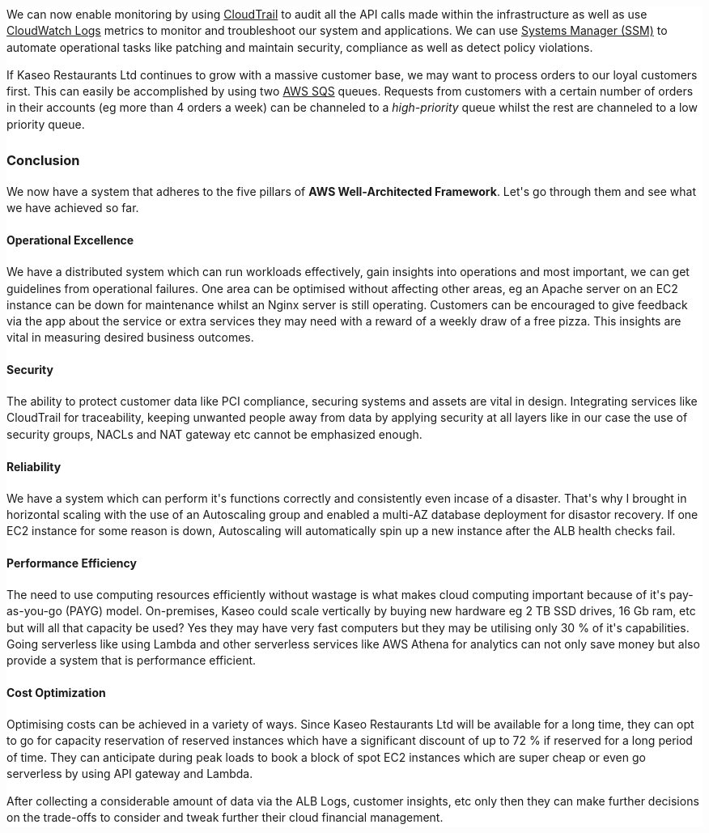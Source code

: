 We can now enable monitoring by using [CloudTrail](https://docs.aws.amazon.com/whitepapers/latest/introduction-devops-aws/introduction-devops-aws.pdf#aws-cloudtrail) to audit all the API calls made within the infrastructure as well as use [CloudWatch Logs](https://docs.aws.amazon.com/whitepapers/latest/introduction-devops-aws/introduction-devops-aws.pdf#amazon-cloudwatch) metrics to monitor and troubleshoot our system and applications. We can use [Systems Manager (SSM)](https://docs.aws.amazon.com/systems-manager/latest/userguide/systems-manager-ug.pdf#sysman-ssm-docs) to automate operational tasks like patching and maintain security, compliance as well as detect policy violations.

If Kaseo Restaurants Ltd continues to grow with a massive customer base, we may want to process orders to our loyal customers first. This can easily be accomplished by using two [AWS SQS](https://docs.aws.amazon.com/AWSSimpleQueueService/latest/SQSDeveloperGuide/sqs-dg.pdf) queues. Requests from customers with a certain number of orders in their accounts (eg more than 4 orders a week) can be channeled to a *high-priority* queue whilst the rest are channeled to a low priority queue.

### Conclusion

We now have a system that adheres to the five pillars of **AWS Well-Architected Framework**. Let's go through them and see what we have achieved so far. 

#### Operational Excellence 

We have a distributed system which can run workloads effectively, gain insights into operations and most important, we can get guidelines from operational failures. One area can be optimised without affecting other areas, eg an Apache server on an EC2 instance can be down for maintenance whilst an Nginx server is still operating. Customers can be encouraged to give feedback via the app about the service or extra services they may need with a reward of a weekly draw of a free pizza. This insights are vital in measuring desired business outcomes.

#### Security

The ability to protect customer data like PCI compliance, securing systems and assets are vital in design. Integrating services like CloudTrail for traceability, keeping unwanted people away from data by applying security at all layers like in our case the use of security groups, NACLs and NAT gateway etc cannot be emphasized enough. 

#### Reliability

We have a system which can perform it's functions correctly and consistently even incase of a disaster. That's why I brought in horizontal scaling with the use of an Autoscaling group and enabled a multi-AZ database deployment for disastor recovery. If one EC2 instance for some reason is down, Autoscaling will automatically spin up a new instance after the ALB health checks fail. 

#### Performance Efficiency 

The need to use computing resources efficiently without wastage is what makes cloud computing important because of it's pay-as-you-go (PAYG) model. On-premises, Kaseo could scale vertically by buying new hardware eg 2 TB SSD drives, 16 Gb ram, etc but will all that capacity be used? Yes they may have very fast computers but they may be utilising only 30 % of it's capabilities. Going serverless like using Lambda and other serverless services like AWS Athena for analytics can not only save money but also provide a system that is performance efficient. 

#### Cost Optimization 

Optimising costs can be achieved in a variety of ways. Since Kaseo Restaurants Ltd will be available for a long time, they can opt to go for capacity reservation of reserved instances which have a significant discount of up to 72 % if reserved for a long period of time. They can anticipate during peak loads to book a block of spot EC2 instances which are super cheap or even go serverless by using API gateway and Lambda. 

After collecting a considerable amount of data via the ALB Logs, customer insights, etc only then they can make further decisions on the trade-offs to consider and tweak further their cloud financial management. 

